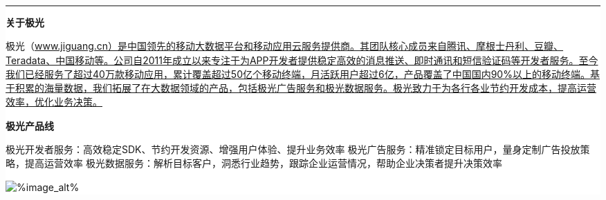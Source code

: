 


* * *



**关于极光**

极光（www.jiguang.cn）是中国领先的移动大数据平台和移动应用云服务提供商。其团队核心成员来自腾讯、摩根士丹利、豆瓣、Teradata、中国移动等。公司自2011年成立以来专注于为APP开发者提供稳定高效的消息推送、即时通讯和短信验证码等开发者服务。至今我们已经服务了超过40万款移动应用，累计覆盖超过50亿个移动终端，月活跃用户超过6亿，产品覆盖了中国国内90%以上的移动终端。基于积累的海量数据，我们拓展了在大数据领域的产品，包括极光广告服务和极光数据服务。极光致力于为各行各业节约开发成本，提高运营效率，优化业务决策。

**极光产品线**

极光开发者服务：高效稳定SDK、节约开发资源、增强用户体验、提升业务效率
极光广告服务：精准锁定目标用户，量身定制广告投放策略，提高运营效率
极光数据服务：解析目标客户，洞悉行业趋势，跟踪企业运营情况，帮助企业决策者提升决策效率


![%image_alt%](http://tc.sinaimg.cn/maxwidth.800/tc.service.weibo.com/community_jiguang_cn/66063e0e384cb70dd3deea7e23f61a79.jpg)

		
